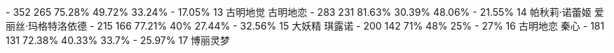 <td>-</td>
<td>352</td>
<td>265</td>
<td>75.28%</td>
<td>49.72%</td>
<td>33.24%</td>
<td>-</td>
<td>17.05%
</td></tr>
<tr>
<td>13</td>
<td>古明地觉</td>
<td>古明地恋</td>
<td>-</td>
<td>283</td>
<td>231</td>
<td>81.63%</td>
<td>30.39%</td>
<td>48.06%</td>
<td>-</td>
<td>21.55%
</td></tr>
<tr>
<td>14</td>
<td>帕秋莉·诺蕾姬</td>
<td>爱丽丝·玛格特洛依德</td>
<td>-</td>
<td>215</td>
<td>166</td>
<td>77.21%</td>
<td>40%</td>
<td>27.44%</td>
<td>-</td>
<td>32.56%
</td></tr>
<tr>
<td>15</td>
<td>大妖精</td>
<td>琪露诺</td>
<td>-</td>
<td>200</td>
<td>142</td>
<td>71%</td>
<td>48%</td>
<td>25%</td>
<td>-</td>
<td>27%
</td></tr>
<tr>
<td>16</td>
<td>古明地恋</td>
<td>秦心</td>
<td>-</td>
<td>181</td>
<td>131</td>
<td>72.38%</td>
<td>40.33%</td>
<td>33.7%</td>
<td>-</td>
<td>25.97%
</td></tr>
<tr>
<td>17</td>
<td>博丽灵梦</td>